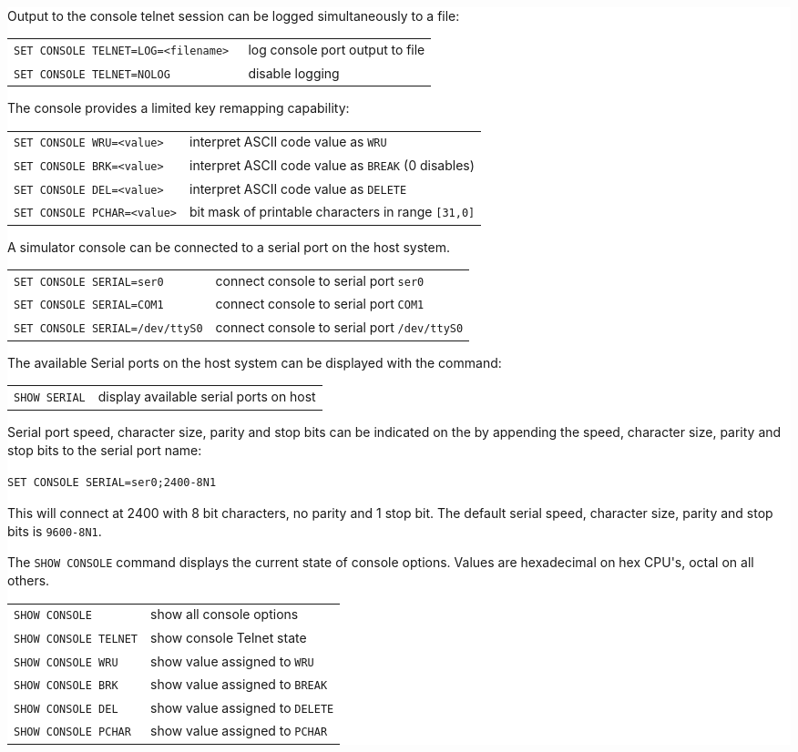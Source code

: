 Output to the console telnet session can be logged simultaneously to a file:

|                                      |                                 |
|--------------------------------------|---------------------------------|
| `SET CONSOLE TELNET=LOG=<filename> ` | log console port output to file |
| `SET CONSOLE TELNET=NOLOG `          | disable logging                 |

The console provides a limited key remapping capability:

|                           |                                                  |
|---------------------------|--------------------------------------------------|
| `SET CONSOLE WRU=<value>` | interpret ASCII code value as `WRU`                |
| `SET CONSOLE BRK=<value>` | interpret ASCII code value as `BREAK` (0 disables) |
| `SET CONSOLE DEL=<value>` | interpret ASCII code value as `DELETE`            |
| `SET CONSOLE PCHAR=<value>` | bit mask of printable characters in range `[31,0]` |

A simulator console can be connected to a serial port on the host system.


|                                 |                                           |
|---------------------------------|-------------------------------------------|
| `SET CONSOLE SERIAL=ser0`       | connect console to serial port `ser0`     |
| `SET CONSOLE SERIAL=COM1`       | connect console to serial port `COM1`     |
| `SET CONSOLE SERIAL=/dev/ttyS0` | connect console to serial port `/dev/ttyS0` |

The available Serial ports on the host system can be displayed with the command:

|               |                                        |
|---------------|----------------------------------------|
| `SHOW SERIAL` | display available serial ports on host |

Serial port speed, character size, parity and stop bits can be
indicated on the by appending the speed, character size, parity and
stop bits to the serial port name:

```
SET CONSOLE SERIAL=ser0;2400-8N1
```

This will connect at 2400 with 8 bit characters, no parity and 1 stop
bit. The default serial speed, character size, parity and stop bits is
`9600-8N1`.


The `SHOW CONSOLE` command displays the current state of console
options.  Values are hexadecimal on hex CPU's, octal on all others.

|                       |                                 |
|-----------------------|---------------------------------|
| `SHOW CONSOLE`        | show all console options        |
| `SHOW CONSOLE TELNET` | show console Telnet state       |
| `SHOW CONSOLE WRU`    | show value assigned to `WRU`    |
| `SHOW CONSOLE BRK`    | show value assigned to `BREAK`  |
| `SHOW CONSOLE DEL`    | show value assigned to `DELETE` |
| `SHOW CONSOLE PCHAR`  | show value assigned to `PCHAR`  |
